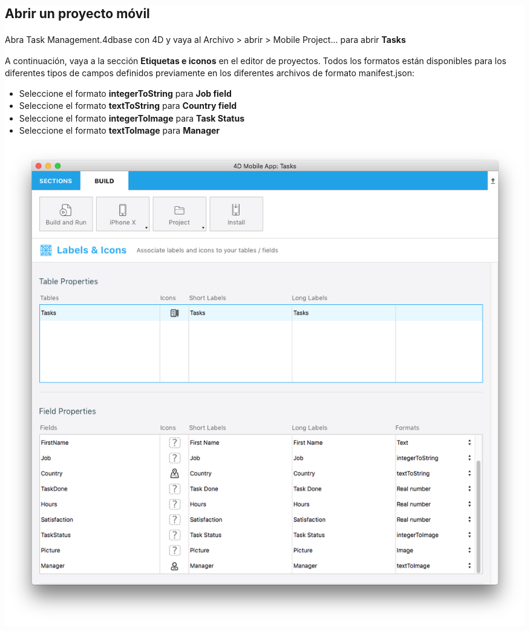 
## Abrir un proyecto móvil

Abra Task Management.4dbase con 4D y vaya al Archivo > abrir > Mobile Project... para abrir **Tasks**

A continuación, vaya a la sección **Etiquetas e iconos** en el editor de proyectos. Todos los formatos están disponibles para los diferentes tipos de campos definidos previamente en los diferentes archivos de formato manifest.json:

* Seleccione el formato **integerToString** para **Job field**
* Seleccione el formato **textToString** para **Country field**
* Seleccione el formato **integerToImage** para **Task Status**
* Seleccione el formato **textToImage** para **Manager**

![Text formatter](img/formatters-icons-&-labels.png)
